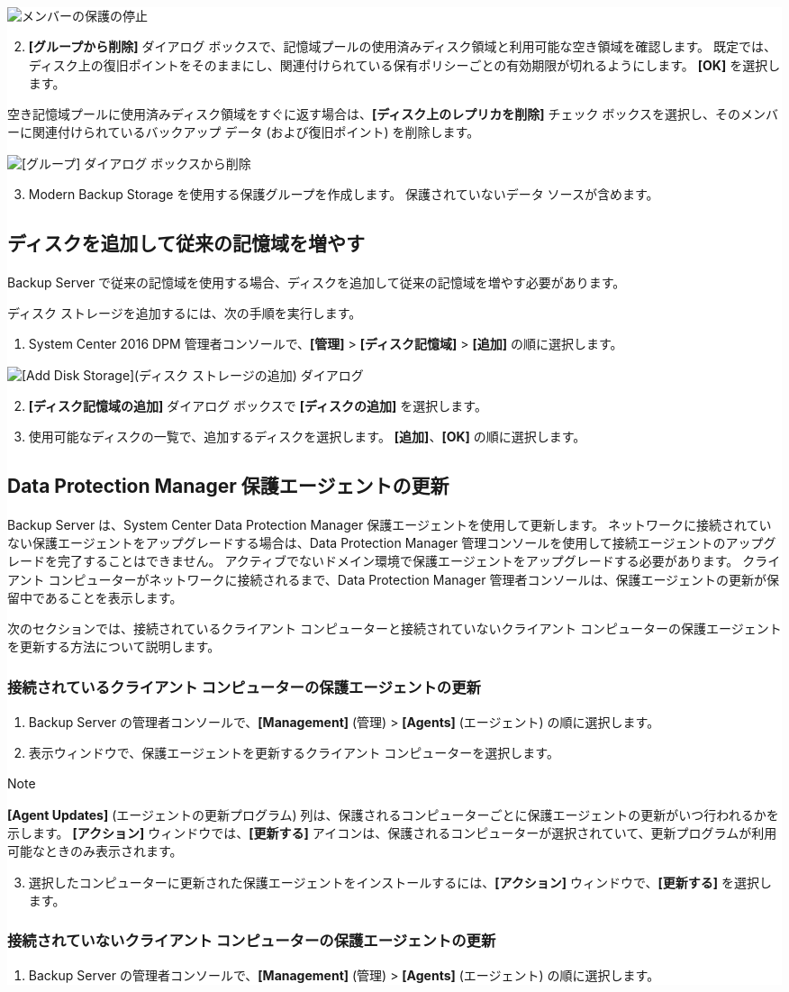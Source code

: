   ![メンバーの保護の停止](http://docs.microsoft.com/system-center/dpm/media/upgrade-to-dpm-2016/dpm-2016-stop-protection1.png)

2. **[グループから削除]** ダイアログ ボックスで、記憶域プールの使用済みディスク領域と利用可能な空き領域を確認します。 既定では、ディスク上の復旧ポイントをそのままにし、関連付けられている保有ポリシーごとの有効期限が切れるようにします。 **[OK]** を選択します。

  空き記憶域プールに使用済みディスク領域をすぐに返す場合は、**[ディスク上のレプリカを削除]** チェック ボックスを選択し、そのメンバーに関連付けられているバックアップ データ (および復旧ポイント) を削除します。

  ![[グループ] ダイアログ ボックスから削除](http://docs.microsoft.com/system-center/dpm/media/upgrade-to-dpm-2016/dpm-2016-retain-data.png)

3. Modern Backup Storage を使用する保護グループを作成します。 保護されていないデータ ソースが含めます。


## <a name="add-disks-to-increase-legacy-storage"></a>ディスクを追加して従来の記憶域を増やす

Backup Server で従来の記憶域を使用する場合、ディスクを追加して従来の記憶域を増やす必要があります。 

ディスク ストレージを追加するには、次の手順を実行します。

1. System Center 2016 DPM 管理者コンソールで、**[管理]** > **[ディスク記憶域]** > **[追加]** の順に選択します。

  ![[Add Disk Storage]\(ディスク ストレージの追加) ダイアログ](http://docs.microsoft.com/system-center/dpm/media/upgrade-to-dpm-2016/dpm-2016-add-disk-storage.png)

2. **[ディスク記憶域の追加]** ダイアログ ボックスで **[ディスクの追加]** を選択します。

3. 使用可能なディスクの一覧で、追加するディスクを選択します。 **[追加]**、**[OK]** の順に選択します。

## <a name="update-the-data-protection-manager-protection-agent"></a>Data Protection Manager 保護エージェントの更新

Backup Server は、System Center Data Protection Manager 保護エージェントを使用して更新します。 ネットワークに接続されていない保護エージェントをアップグレードする場合は、Data Protection Manager 管理コンソールを使用して接続エージェントのアップグレードを完了することはできません。 アクティブでないドメイン環境で保護エージェントをアップグレードする必要があります。 クライアント コンピューターがネットワークに接続されるまで、Data Protection Manager 管理者コンソールは、保護エージェントの更新が保留中であることを表示します。

次のセクションでは、接続されているクライアント コンピューターと接続されていないクライアント コンピューターの保護エージェントを更新する方法について説明します。

### <a name="update-a-protection-agent-for-a-connected-client-computer"></a>接続されているクライアント コンピューターの保護エージェントの更新

1. Backup Server の管理者コンソールで、**[Management]** \(管理) > **[Agents]** \(エージェント) の順に選択します。

2. 表示ウィンドウで、保護エージェントを更新するクライアント コンピューターを選択します。

  > [!NOTE]
  > **[Agent Updates]** \(エージェントの更新プログラム) 列は、保護されるコンピューターごとに保護エージェントの更新がいつ行われるかを示します。 **[アクション]** ウィンドウでは、**[更新する]** アイコンは、保護されるコンピューターが選択されていて、更新プログラムが利用可能なときのみ表示されます。

3. 選択したコンピューターに更新された保護エージェントをインストールするには、**[アクション]** ウィンドウで、**[更新する]** を選択します。

### <a name="update-a-protection-agent-on-a-client-computer-that-is-not-connected"></a>接続されていないクライアント コンピューターの保護エージェントの更新

1. Backup Server の管理者コンソールで、**[Management]** \(管理) > **[Agents]** \(エージェント) の順に選択します。
